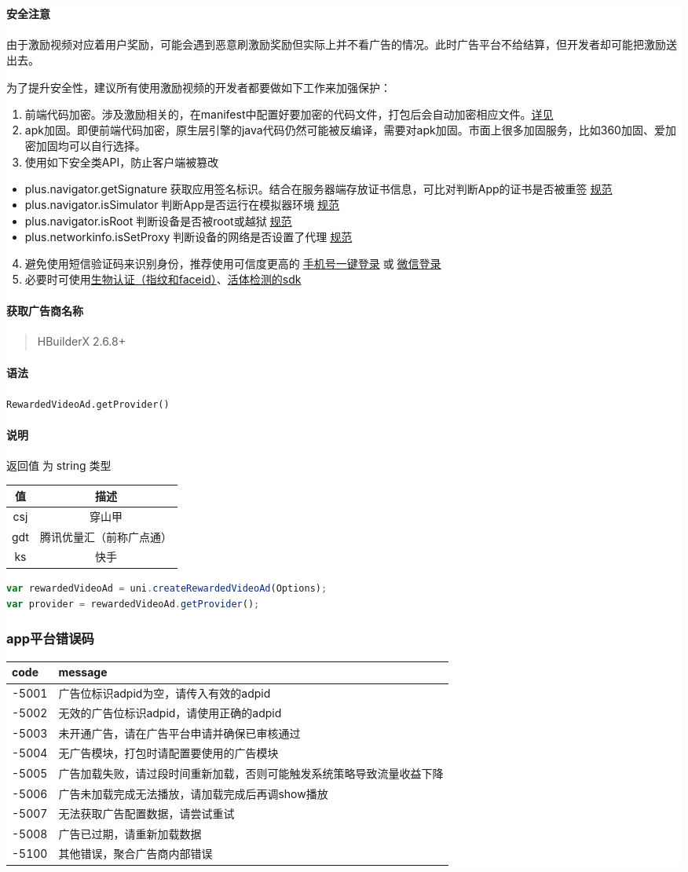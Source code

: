 
#### 安全注意

由于激励视频对应着用户奖励，可能会遇到恶意刷激励奖励但实际上并不看广告的情况。此时广告平台不给结算，但开发者却可能把激励送出去。

为了提升安全性，建议所有使用激励视频的开发者都要做如下工作来加强保护：
1. 前端代码加密。涉及激励相关的，在manifest中配置好要加密的代码文件，打包后会自动加密相应文件。[详见](https://ask.dcloud.net.cn/article/36437)
2. apk加固。即便前端代码加密，原生层引擎的java代码仍然可能被反编译，需要对apk加固。市面上很多加固服务，比如360加固、爱加密加固均可以自行选择。
3. 使用如下安全类API，防止客户端被篡改
- plus.navigator.getSignature 获取应用签名标识。结合在服务器端存放证书信息，可比对判断App的证书是否被重签 [规范](https://www.html5plus.org/doc/zh_cn/navigator.html#plus.navigator.getSignature)
- plus.navigator.isSimulator 判断App是否运行在模拟器环境 [规范](https://www.html5plus.org/doc/zh_cn/navigator.html#plus.navigator.isSimulator)
- plus.navigator.isRoot 判断设备是否被root或越狱 [规范](https://www.html5plus.org/doc/zh_cn/navigator.html#plus.navigator.isRoot)
- plus.networkinfo.isSetProxy 判断设备的网络是否设置了代理 [规范](https://www.html5plus.org/doc/zh_cn/device.html#plus.networkinfo.isSetProxy)
4. 避免使用短信验证码来识别身份，推荐使用可信度更高的 [手机号一键登录](/univerify) 或 [微信登录](/api/plugins/login?id=login)
5. 必要时可使用[生物认证（指纹和faceid）](/api/system/authentication)、[活体检测的sdk](https://ext.dcloud.net.cn/search?q=%E6%B4%BB%E4%BD%93%E6%A3%80%E6%B5%8B&orderBy=Relevance&cat1=5&cat2=51)

#### 获取广告商名称

> HBuilderX 2.6.8+

#### 语法

`RewardedVideoAd.getProvider()`

#### 说明

返回值 为 string 类型

|值|描述|
|:-:|:-:|
|csj|穿山甲|
|gdt|腾讯优量汇（前称广点通）|
|ks|快手|


```js
var rewardedVideoAd = uni.createRewardedVideoAd(Options);
var provider = rewardedVideoAd.getProvider();
```


### app平台错误码

code|message|
:-|:-|
-5001|广告位标识adpid为空，请传入有效的adpid
-5002|无效的广告位标识adpid，请使用正确的adpid
-5003|未开通广告，请在广告平台申请并确保已审核通过
-5004|无广告模块，打包时请配置要使用的广告模块
-5005|广告加载失败，请过段时间重新加载，否则可能触发系统策略导致流量收益下降
-5006|广告未加载完成无法播放，请加载完成后再调show播放
-5007|无法获取广告配置数据，请尝试重试
-5008|广告已过期，请重新加载数据
-5100|其他错误，聚合广告商内部错误
